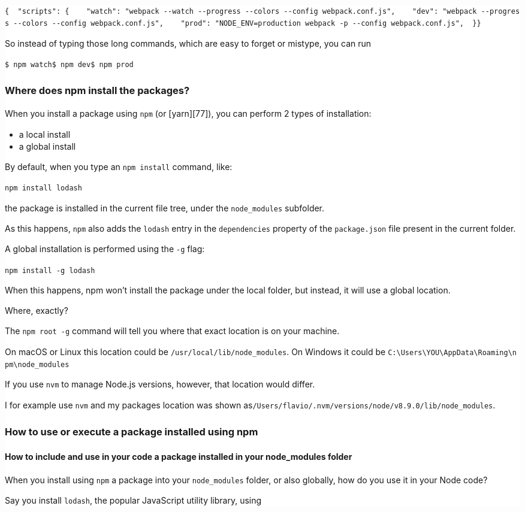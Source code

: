 ```
{  "scripts": {    "watch": "webpack --watch --progress --colors --config webpack.conf.js",    "dev": "webpack --progress --colors --config webpack.conf.js",    "prod": "NODE_ENV=production webpack -p --config webpack.conf.js",  }}
```

So instead of typing those long commands, which are easy to forget or mistype, you can run

```
$ npm watch$ npm dev$ npm prod
```

### Where does npm install the packages?

When you install a package using `npm` (or [yarn][77]), you can perform 2 types of installation:

-   a local install
-   a global install

By default, when you type an `npm install` command, like:

```
npm install lodash
```

the package is installed in the current file tree, under the `node_modules` subfolder.

As this happens, `npm` also adds the `lodash` entry in the `dependencies` property of the `package.json` file present in the current folder.

A global installation is performed using the `-g` flag:

```
npm install -g lodash
```

When this happens, npm won’t install the package under the local folder, but instead, it will use a global location.

Where, exactly?

The `npm root -g` command will tell you where that exact location is on your machine.

On macOS or Linux this location could be `/usr/local/lib/node_modules`. On Windows it could be `C:\Users\YOU\AppData\Roaming\npm\node_modules`

If you use `nvm` to manage Node.js versions, however, that location would differ.

I for example use `nvm` and my packages location was shown as`/Users/flavio/.nvm/versions/node/v8.9.0/lib/node_modules`.

### How to use or execute a package installed using npm

#### How to include and use in your code a package installed in your node_modules folder

When you install using `npm` a package into your `node_modules` folder, or also globally, how do you use it in your Node code?

Say you install `lodash`, the popular JavaScript utility library, using
